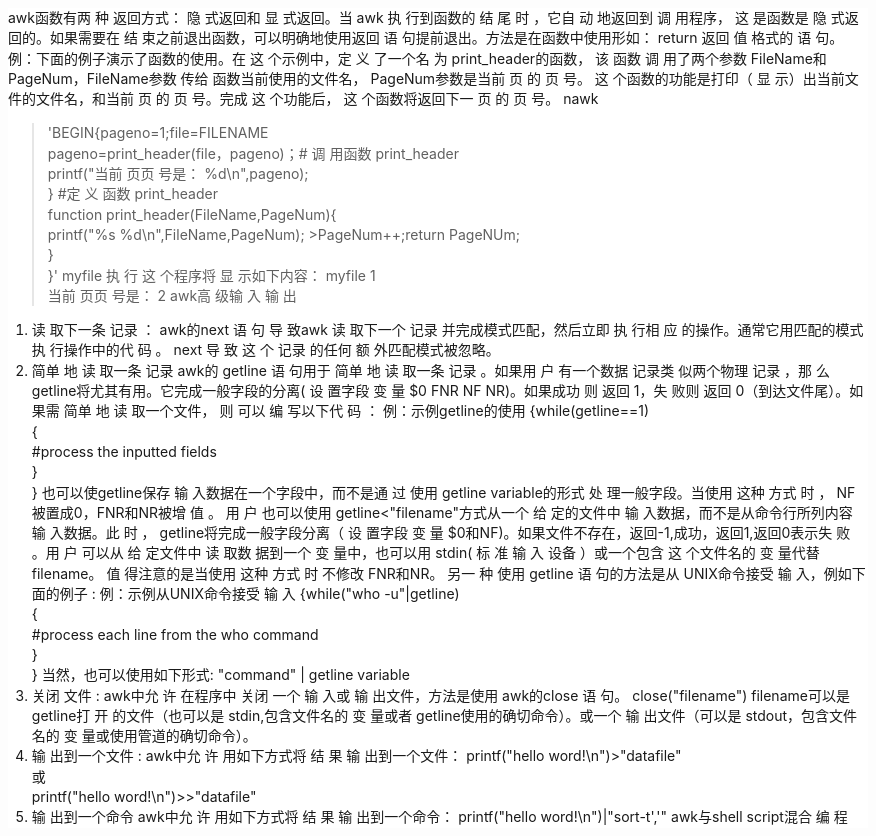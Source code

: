 awk函数有两 种 返回方式： 隐 式返回和 显 式返回。当 awk 执 行到函数的 结 尾 时 ，它自 动 地返回到 调 用程序， 这 是函数是 隐 式返回的。如果需要在 结 束之前退出函数，可以明确地使用返回 语 句提前退出。方法是在函数中使用形如： return 返回 值 格式的 语 句。 
例：下面的例子演示了函数的使用。在 这 个示例中，定 义 了一个名 为 print_header的函数， 该 函数 调 用了两个参数 FileName和PageNum，FileName参数 传给 函数当前使用的文件名， PageNum参数是当前 页 的 页 号。 这 个函数的功能是打印（ 显 示）出当前文件的文件名，和当前 页 的 页 号。完成 这 个功能后， 这 个函数将返回下一 页 的 页 号。 
nawk   
>'BEGIN{pageno=1;file=FILENAME   
>pageno=print_header(file，pageno)；# 调 用函数 print_header   
>printf("当前 页页 号是： %d\n",pageno);   
>} 
>#定 义 函数 print_header   
>function print_header(FileName,PageNum){   
>printf("%s %d\n",FileName,PageNum); >PageNum++;return PageNUm;   
>}   
>}' myfile 
执 行 这 个程序将 显 示如下内容： 
myfile 1   
当前 页页 号是： 2 
awk高 级输 入 输 出 
1. 读 取下一条 记录 ： 
awk的next 语 句 导 致awk 读 取下一个 记录 并完成模式匹配，然后立即 执 行相 应 的操作。通常它用匹配的模式 执 行操作中的代 码 。 next 导 致 这 个 记录 的任何 额 外匹配模式被忽略。 
2. 简单 地 读 取一条 记录 
awk的 getline 语 句用于 简单 地 读 取一条 记录 。如果用 户 有一个数据 记录类 似两个物理 记录 ，那 么 getline将尤其有用。它完成一般字段的分离( 设 置字段 变 量 $0 FNR NF NR)。如果成功 则 返回 1，失 败则 返回 0（到达文件尾）。如果需 简单 地 读 取一个文件， 则 可以 编 写以下代 码 ： 
例：示例getline的使用 
{while(getline==1)   
{   
#process the inputted fields   
}   
} 
也可以使getline保存 输 入数据在一个字段中，而不是通 过 使用 getline variable的形式 处 理一般字段。当使用 这种 方式 时 ， NF被置成0，FNR和NR被增 值 。 
用 户 也可以使用 getline<"filename"方式从一个 给 定的文件中 输 入数据，而不是从命令行所列内容 输 入数据。此 时 ， getline将完成一般字段分离（ 设 置字段 变 量 $0和NF)。如果文件不存在，返回-1,成功，返回1,返回0表示失 败 。用 户 可以从 给 定文件中 读 取数 据到一个 变 量中，也可以用 stdin( 标 准 输 入 设备 ）或一个包含 这 个文件名的 变 量代替 filename。 值 得注意的是当使用 这种 方式 时 不修改 FNR和NR。 
另一 种 使用 getline 语 句的方法是从 UNIX命令接受 输 入，例如下面的例子 : 
例：示例从UNIX命令接受 输 入 
{while("who -u"|getline)   
{   
#process each line from the who command   
}   
} 
当然，也可以使用如下形式: 
"command" | getline variable 
3. 关闭 文件 : 
awk中允 许 在程序中 关闭 一个 输 入或 输 出文件，方法是使用 awk的close 语 句。 
close("filename") 
filename可以是getline打 开 的文件（也可以是 stdin,包含文件名的 变 量或者 getline使用的确切命令）。或一个 输 出文件（可以是 stdout，包含文件名的 变 量或使用管道的确切命令）。 
4. 输 出到一个文件 : 
awk中允 许 用如下方式将 结 果 输 出到一个文件： 
printf("hello word!\n")>"datafile"   
或   
printf("hello word!\n")>>"datafile" 
5. 输 出到一个命令 
awk中允 许 用如下方式将 结 果 输 出到一个命令： 
printf("hello word!\n")|"sort-t','" 
awk与shell script混合 编 程 
